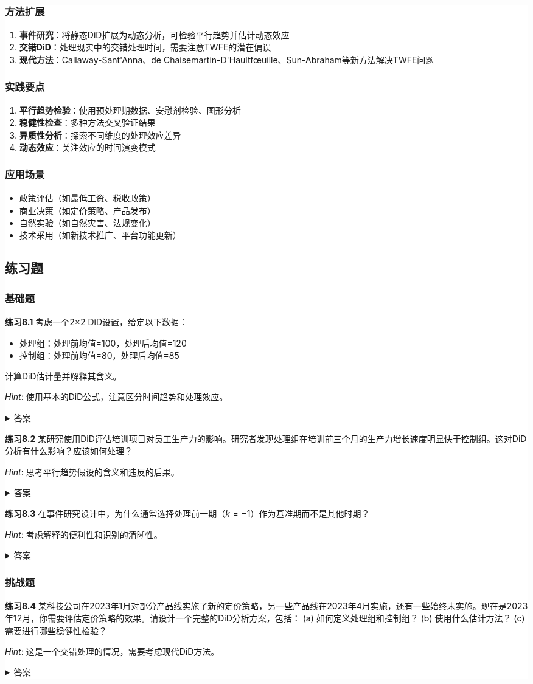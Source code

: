 ### 方法扩展
1. **事件研究**：将静态DiD扩展为动态分析，可检验平行趋势并估计动态效应
2. **交错DiD**：处理现实中的交错处理时间，需要注意TWFE的潜在偏误
3. **现代方法**：Callaway-Sant'Anna、de Chaisemartin-D'Haultfœuille、Sun-Abraham等新方法解决TWFE问题

### 实践要点
1. **平行趋势检验**：使用预处理期数据、安慰剂检验、图形分析
2. **稳健性检查**：多种方法交叉验证结果
3. **异质性分析**：探索不同维度的处理效应差异
4. **动态效应**：关注效应的时间演变模式

### 应用场景
- 政策评估（如最低工资、税收政策）
- 商业决策（如定价策略、产品发布）
- 自然实验（如自然灾害、法规变化）
- 技术采用（如新技术推广、平台功能更新）

## 练习题

### 基础题

**练习8.1** 考虑一个2×2 DiD设置，给定以下数据：
- 处理组：处理前均值=100，处理后均值=120
- 控制组：处理前均值=80，处理后均值=85

计算DiD估计量并解释其含义。

*Hint*: 使用基本的DiD公式，注意区分时间趋势和处理效应。

<details><summary>答案</summary></details>

**练习8.2** 某研究使用DiD评估培训项目对员工生产力的影响。研究者发现处理组在培训前三个月的生产力增长速度明显快于控制组。这对DiD分析有什么影响？应该如何处理？

*Hint*: 思考平行趋势假设的含义和违反的后果。

<details><summary>答案</summary></details>

**练习8.3** 在事件研究设计中，为什么通常选择处理前一期（$k=-1$）作为基准期而不是其他时期？

*Hint*: 考虑解释的便利性和识别的清晰性。

<details><summary>答案</summary></details>

### 挑战题

**练习8.4** 某科技公司在2023年1月对部分产品线实施了新的定价策略，另一些产品线在2023年4月实施，还有一些始终未实施。现在是2023年12月，你需要评估定价策略的效果。请设计一个完整的DiD分析方案，包括：
(a) 如何定义处理组和控制组？
(b) 使用什么估计方法？
(c) 需要进行哪些稳健性检验？

*Hint*: 这是一个交错处理的情况，需要考虑现代DiD方法。

<details><summary>答案</summary></details>
